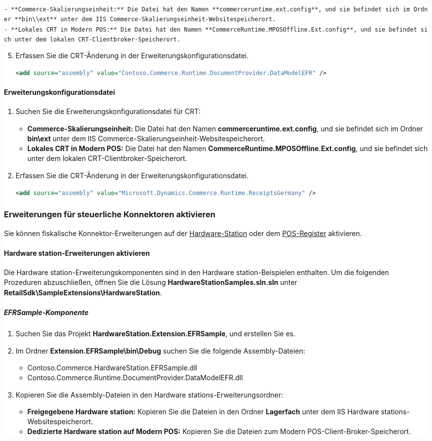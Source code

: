     - **Commerce-Skalierungseinheit:** Die Datei hat den Namen **commerceruntime.ext.config**, und sie befindet sich im Ordner **bin\\ext** unter dem IIS Commerce-Skalierungseinheit-Websitespeicherort.
    - **Lokales CRT in Modern POS:** Die Datei hat den Namen **CommerceRuntime.MPOSOffline.Ext.config**, und sie befindet sich unter dem lokalen CRT-Clientbroker-Speicherort.

5. Erfassen Sie die CRT-Änderung in der Erweiterungskonfigurationsdatei.

    ``` xml
    <add source="assembly" value="Contoso.Commerce.Runtime.DocumentProvider.DataModelEFR" />
    ```

#### <a name="extension-configuration-file"></a>Erweiterungskonfigurationsdatei

1. Suchen Sie die Erweiterungskonfigurationsdatei für CRT:

    - **Commerce-Skalierungseinheit:** Die Datei hat den Namen **commerceruntime.ext.config**, und sie befindet sich im Ordner **bin\\ext** unter dem IIS Commerce-Skalierungseinheit-Websitespeicherort.
    - **Lokales CRT in Modern POS:** Die Datei hat den Namen **CommerceRuntime.MPOSOffline.Ext.config**, und sie befindet sich unter dem lokalen CRT-Clientbroker-Speicherort.

2. Erfassen Sie die CRT-Änderung in der Erweiterungskonfigurationsdatei.

    ``` xml
    <add source="assembly" value="Microsoft.Dynamics.Commerce.Runtime.ReceiptsGermany" />
    ```

### <a name="enable-fiscal-connector-extensions"></a>Erweiterungen für steuerliche Konnektoren aktivieren

Sie können fiskalische Konnektor-Erweiterungen auf der [Hardware-Station](fiscal-integration-for-retail-channel.md#fiscal-registration-is-done-via-a-device-connected-to-the-hardware-station) oder dem [POS-Register](fiscal-integration-for-retail-channel.md#fiscal-registration-is-done-via-a-device-or-service-in-the-local-network) aktivieren.

#### <a name="enable-hardware-station-extensions"></a>Hardware station-Erweiterungen aktivieren

Die Hardware station-Erweiterungskomponenten sind in den Hardware station-Beispielen enthalten. Um die folgenden Prozeduren abzuschließen, öffnen Sie die Lösung **HardwareStationSamples.sln.sln** unter **RetailSdk\\SampleExtensions\\HardwareStation**.

##### <a name="efrsample-component"></a>EFRSample-Komponente

1. Suchen Sie das Projekt **HardwareStation.Extension.EFRSample**, und erstellen Sie es.
2. Im Ordner **Extension.EFRSample\\bin\\Debug** suchen Sie die folgende Assembly-Dateien:

    - Contoso.Commerce.HardwareStation.EFRSample.dll
    - Contoso.Commerce.Runtime.DocumentProvider.DataModelEFR.dll

3. Kopieren Sie die Assembly-Dateien in den Hardware stations-Erweiterungsordner:

    - **Freigegebene Hardware station:** Kopieren Sie die Dateien in den Ordner **Lagerfach** unter dem IIS Hardware stations-Websitespeicherort.
    - **Dedizierte Hardware station auf Modern POS:** Kopieren Sie die Dateien zum Modern POS-Client-Broker-Speicherort.
